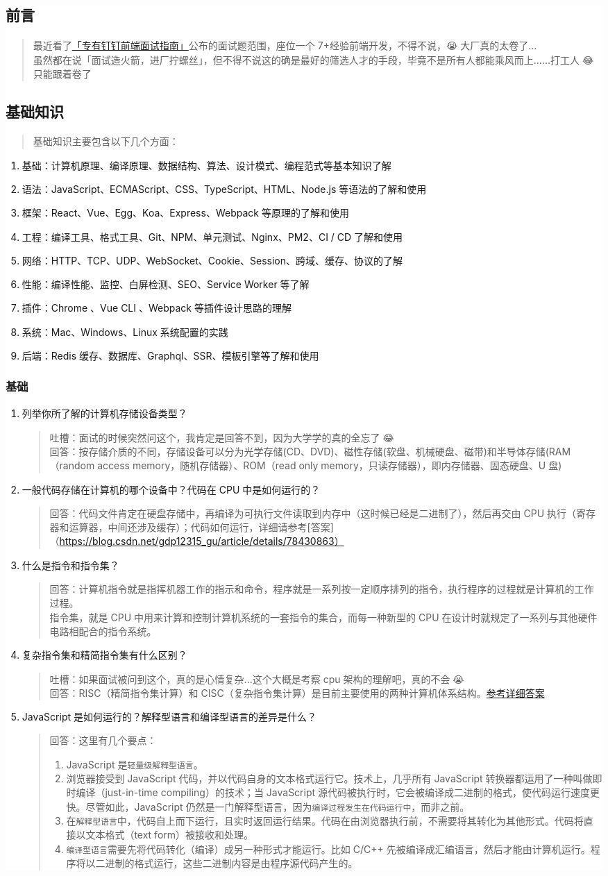 ## 前言

> 最近看了[「专有钉钉前端面试指南」](https://juejin.cn/post/6986436944913924103)公布的面试题范围，座位一个 7+经验前端开发，不得不说，😭 大厂真的太卷了... \
> 虽然都在说「面试造火箭，进厂拧螺丝」，但不得不说这的确是最好的筛选人才的手段，毕竟不是所有人都能乘风而上......打工人 😂 只能跟着卷了

## 基础知识

> 基础知识主要包含以下几个方面：

1. 基础：计算机原理、编译原理、数据结构、算法、设计模式、编程范式等基本知识了解

2. 语法：JavaScript、ECMAScript、CSS、TypeScript、HTML、Node.js 等语法的了解和使用

3. 框架：React、Vue、Egg、Koa、Express、Webpack 等原理的了解和使用

4. 工程：编译工具、格式工具、Git、NPM、单元测试、Nginx、PM2、CI / CD 了解和使用

5. 网络：HTTP、TCP、UDP、WebSocket、Cookie、Session、跨域、缓存、协议的了解

6. 性能：编译性能、监控、白屏检测、SEO、Service Worker 等了解

7. 插件：Chrome 、Vue CLI 、Webpack 等插件设计思路的理解

8. 系统：Mac、Windows、Linux 系统配置的实践

9. 后端：Redis 缓存、数据库、Graphql、SSR、模板引擎等了解和使用

### 基础

1. 列举你所了解的计算机存储设备类型？

   > 吐槽：面试的时候突然问这个，我肯定是回答不到，因为大学学的真的全忘了 😂 \
   > 回答：按存储介质的不同，存储设备可以分为光学存储(CD、DVD)、磁性存储(软盘、机械硬盘、磁带)和半导体存储(RAM（random access memory，随机存储器）、ROM（read only memory，只读存储器），即内存储器、固态硬盘、U 盘)

2. 一般代码存储在计算机的哪个设备中？代码在 CPU 中是如何运行的？

   > 回答：代码文件肯定在硬盘存储中，再编译为可执行文件读取到内存中（这时候已经是二进制了），然后再交由 CPU 执行（寄存器和运算器，中间还涉及缓存）；代码如何运行，详细请参考[答案]（https://blog.csdn.net/gdp12315_gu/article/details/78430863）

3. 什么是指令和指令集？

   > 回答：计算机指令就是指挥机器工作的指示和命令，程序就是一系列按一定顺序排列的指令，执行程序的过程就是计算机的工作过程。\
   > 指令集，就是 CPU 中用来计算和控制计算机系统的一套指令的集合，而每一种新型的 CPU 在设计时就规定了一系列与其他硬件电路相配合的指令系统。

4. 复杂指令集和精简指令集有什么区别？

   > 吐槽：如果面试被问到这个，真的是心情复杂...这个大概是考察 cpu 架构的理解吧，真的不会 😭 \
   > 回答：RISC（精简指令集计算）和 CISC（复杂指令集计算）是目前主要使用的两种计算机体系结构。[参考详细答案](https://www.360kuai.com/pc/975a61030d5335c89?cota=4&kuai_so=1&sign=360_7bc3b157)

5. JavaScript 是如何运行的？解释型语言和编译型语言的差异是什么？

   > 回答：这里有几个要点：
   >
   > 1. JavaScript 是`轻量级解释型语言`。
   > 2. 浏览器接受到 JavaScript 代码，并以代码自身的文本格式运行它。技术上，几乎所有 JavaScript 转换器都运用了一种叫做即时编译（just-in-time compiling）的技术；当 JavaScript 源代码被执行时，它会被编译成二进制的格式，使代码运行速度更快。尽管如此，JavaScript 仍然是一门解释型语言，因为`编译过程发生在代码运行中`，而非之前。
   > 3. 在`解释型语言`中，代码自上而下运行，且实时返回运行结果。代码在由浏览器执行前，不需要将其转化为其他形式。代码将直接以文本格式（text form）被接收和处理。
   > 4. `编译型语言`需要先将代码转化（编译）成另一种形式才能运行。比如 C/C++ 先被编译成汇编语言，然后才能由计算机运行。程序将以二进制的格式运行，这些二进制内容是由程序源代码产生的。
